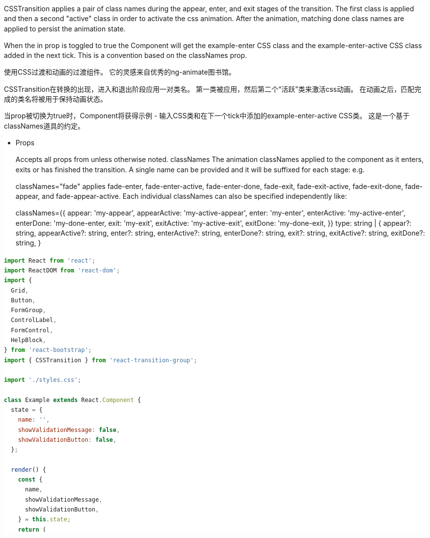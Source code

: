   CSSTransition applies a pair of class names during the appear, enter, and exit stages of the transition. The first class is applied and then a second "active" class in order to activate the css animation. After the animation, matching done class names are applied to persist the animation state.

  When the in prop is toggled to true the Component will get the example-enter CSS class and the example-enter-active CSS class added in the next tick. This is a convention based on the classNames prop.

  使用CSS过渡和动画的过渡组件。 它的灵感来自优秀的ng-animate图书馆。

  CSSTransition在转换的出现，进入和退出阶段应用一对类名。 第一类被应用，然后第二个“活跃”类来激活css动画。 在动画之后，匹配完成的类名将被用于保持动画状态。

  当prop被切换为true时，Component将获得示例 - 输入CSS类和在下一个tick中添加的example-enter-active CSS类。 这是一个基于classNames道具的约定。

  - Props

      Accepts all props from <Transition> unless otherwise noted.
      classNames
      The animation classNames applied to the component as it enters, exits or has finished the transition. A single name can be provided and it will be suffixed for each stage: e.g.

      classNames="fade" applies fade-enter, fade-enter-active, fade-enter-done, fade-exit, fade-exit-active, fade-exit-done, fade-appear, and fade-appear-active. Each individual classNames can also be specified independently like:

      classNames={{
       appear: 'my-appear',
       appearActive: 'my-active-appear',
       enter: 'my-enter',
       enterActive: 'my-active-enter',
       enterDone: 'my-done-enter,
       exit: 'my-exit',
       exitActive: 'my-active-exit',
       exitDone: 'my-done-exit,
      }}
      type: string | { appear?: string, appearActive?: string, enter?: string, enterActive?: string, enterDone?: string, exit?: string, exitActive?: string, exitDone?: string, }
```js
import React from 'react';
import ReactDOM from 'react-dom';
import {
  Grid,
  Button,
  FormGroup,
  ControlLabel,
  FormControl,
  HelpBlock,
} from 'react-bootstrap';
import { CSSTransition } from 'react-transition-group';

import './styles.css';

class Example extends React.Component {
  state = {
    name: '',
    showValidationMessage: false,
    showValidationButton: false,
  };

  render() {
    const {
      name,
      showValidationMessage,
      showValidationButton,
    } = this.state;
    return (
```